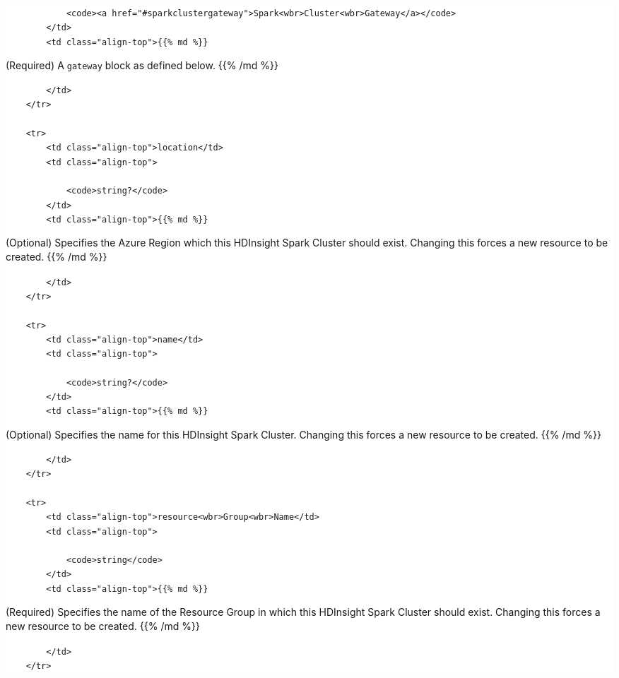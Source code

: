                 <code><a href="#sparkclustergateway">Spark<wbr>Cluster<wbr>Gateway</a></code>
            </td>
            <td class="align-top">{{% md %}} 
 (Required)
A `gateway` block as defined below.
 {{% /md %}}

            
            </td>
        </tr>
    
        <tr>
            <td class="align-top">location</td>
            <td class="align-top">
                
                <code>string?</code>
            </td>
            <td class="align-top">{{% md %}} 
 (Optional)
Specifies the Azure Region which this HDInsight Spark Cluster should exist. Changing this forces a new resource to be created.
 {{% /md %}}

            
            </td>
        </tr>
    
        <tr>
            <td class="align-top">name</td>
            <td class="align-top">
                
                <code>string?</code>
            </td>
            <td class="align-top">{{% md %}} 
 (Optional)
Specifies the name for this HDInsight Spark Cluster. Changing this forces a new resource to be created.
 {{% /md %}}

            
            </td>
        </tr>
    
        <tr>
            <td class="align-top">resource<wbr>Group<wbr>Name</td>
            <td class="align-top">
                
                <code>string</code>
            </td>
            <td class="align-top">{{% md %}} 
 (Required)
Specifies the name of the Resource Group in which this HDInsight Spark Cluster should exist. Changing this forces a new resource to be created.
 {{% /md %}}

            
            </td>
        </tr>
    